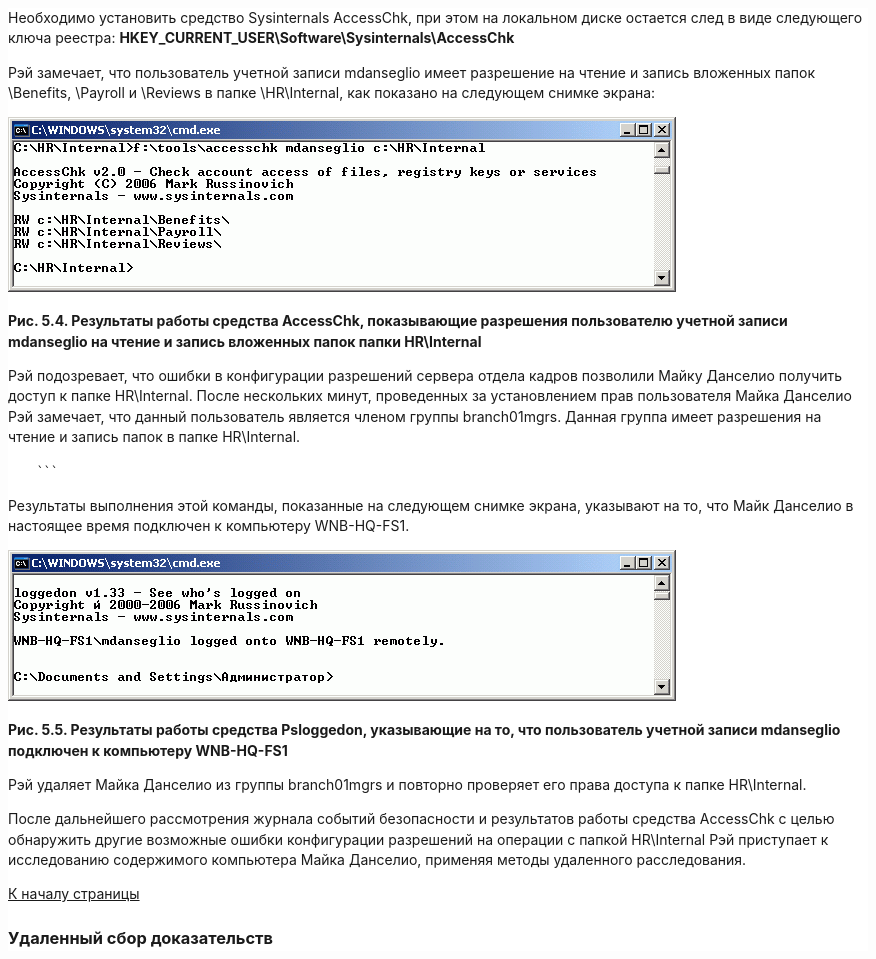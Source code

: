 Необходимо установить средство Sysinternals AccessChk, при этом на локальном диске остается след в виде следующего ключа реестра: **HKEY\_CURRENT\_USER\\Software\\Sysinternals\\AccessChk**

Рэй замечает, что пользователь учетной записи mdanseglio имеет разрешение на чтение и запись вложенных папок \\Benefits, \\Payroll и \\Reviews в папке \\HR\\Internal, как показано на следующем снимке экрана:

![](/security-updates/images/Cc162849.89107cc0-71e0-4b6d-83d1-24e22c3e1521(ru-ru,TechNet.10).gif)

**Рис. 5.4. Результаты работы средства AccessChk, показывающие разрешения пользователю учетной записи mdanseglio на чтение и запись вложенных папок папки HR\\Internal**

Рэй подозревает, что ошибки в конфигурации разрешений сервера отдела кадров позволили Майку Данселио получить доступ к папке HR\\Internal. После нескольких минут, проведенных за установлением прав пользователя Майка Данселио Рэй замечает, что данный пользователь является членом группы branch01mgrs. Данная группа имеет разрешения на чтение и запись папок в папке HR\\Internal.

        ```
Результаты выполнения этой команды, показанные на следующем снимке экрана, указывают на то, что Майк Данселио в настоящее время подключен к компьютеру WNB-HQ-FS1.

![](/security-updates/images/Cc162849.0e12a08e-1f27-4852-81b2-6feb53b61773(ru-ru,TechNet.10).gif)

**Рис. 5.5. Результаты работы средства Psloggedon, указывающие на то, что пользователь учетной записи mdanseglio подключен к компьютеру WNB-HQ-FS1**

Рэй удаляет Майка Данселио из группы branch01mgrs и повторно проверяет его права доступа к папке HR\\Internal.

После дальнейшего рассмотрения журнала событий безопасности и результатов работы средства AccessChk с целью обнаружить другие возможные ошибки конфигурации разрешений на операции с папкой HR\\Internal Рэй приступает к исследованию содержимого компьютера Майка Данселио, применяя методы удаленного расследования.

[](#mainsection)[К началу страницы](#mainsection)

### Удаленный сбор доказательств
